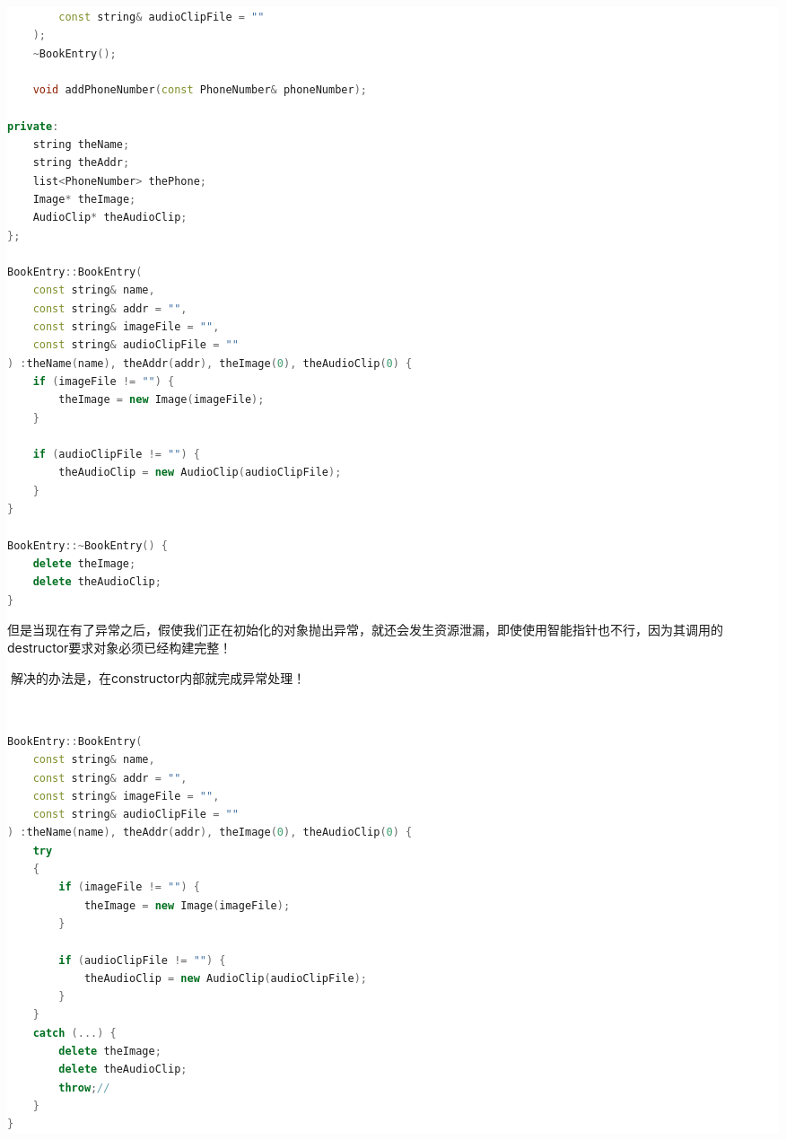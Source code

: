 ```C++ 
		const string& audioClipFile = ""
	);
	~BookEntry();

	void addPhoneNumber(const PhoneNumber& phoneNumber);

private:
	string theName;
	string theAddr;
	list<PhoneNumber> thePhone;
	Image* theImage;
	AudioClip* theAudioClip;
};

BookEntry::BookEntry(
	const string& name,
	const string& addr = "",
	const string& imageFile = "",
	const string& audioClipFile = ""
) :theName(name), theAddr(addr), theImage(0), theAudioClip(0) {
	if (imageFile != "") {
		theImage = new Image(imageFile);
	}

	if (audioClipFile != "") {
		theAudioClip = new AudioClip(audioClipFile);
	}
}

BookEntry::~BookEntry() {
	delete theImage;
	delete theAudioClip;
}
```

​		但是当现在有了异常之后，假使我们正在初始化的对象抛出异常，就还会发生资源泄漏，即使使用智能指针也不行，因为其调用的destructor要求对象必须已经构建完整！

​		解决的办法是，在constructor内部就完成异常处理！

​		

```C++
BookEntry::BookEntry(
	const string& name,
	const string& addr = "",
	const string& imageFile = "",
	const string& audioClipFile = ""
) :theName(name), theAddr(addr), theImage(0), theAudioClip(0) {
	try
	{
		if (imageFile != "") {
			theImage = new Image(imageFile);
		}

		if (audioClipFile != "") {
			theAudioClip = new AudioClip(audioClipFile);
		}
	}
	catch (...) {
		delete theImage;
		delete theAudioClip;
		throw;// 
	}
}
```
